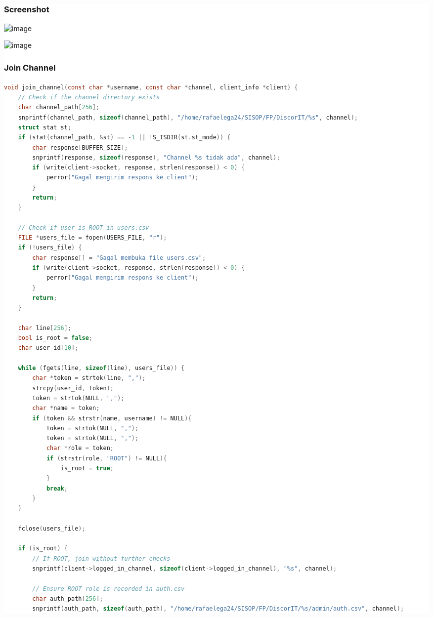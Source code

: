 ### Screenshot
![image](https://github.com/krisadityabcde/Sisop-FP-2024-MH-IT21/assets/144150187/8fefde7d-dc3f-4399-bed8-435f9b40a9b7)

![image](https://github.com/krisadityabcde/Sisop-FP-2024-MH-IT21/assets/144150187/1413265e-4852-4706-866b-e47ef08a4375)

### Join Channel
```c
void join_channel(const char *username, const char *channel, client_info *client) {
    // Check if the channel directory exists
    char channel_path[256];
    snprintf(channel_path, sizeof(channel_path), "/home/rafaelega24/SISOP/FP/DiscorIT/%s", channel);
    struct stat st;
    if (stat(channel_path, &st) == -1 || !S_ISDIR(st.st_mode)) {
        char response[BUFFER_SIZE];
        snprintf(response, sizeof(response), "Channel %s tidak ada", channel);
        if (write(client->socket, response, strlen(response)) < 0) {
            perror("Gagal mengirim respons ke client");
        }
        return;
    }

    // Check if user is ROOT in users.csv
    FILE *users_file = fopen(USERS_FILE, "r");
    if (!users_file) {
        char response[] = "Gagal membuka file users.csv";
        if (write(client->socket, response, strlen(response)) < 0) {
            perror("Gagal mengirim respons ke client");
        }
        return;
    }

    char line[256];
    bool is_root = false;
    char user_id[10];

    while (fgets(line, sizeof(line), users_file)) {
        char *token = strtok(line, ",");
        strcpy(user_id, token);
        token = strtok(NULL, ",");
        char *name = token;
        if (token && strstr(name, username) != NULL){
            token = strtok(NULL, ",");
            token = strtok(NULL, ",");
            char *role = token;
            if (strstr(role, "ROOT") != NULL){
                is_root = true;
            }
            break;
        }
    }

    fclose(users_file);

    if (is_root) {
        // If ROOT, join without further checks
        snprintf(client->logged_in_channel, sizeof(client->logged_in_channel), "%s", channel);

        // Ensure ROOT role is recorded in auth.csv
        char auth_path[256];
        snprintf(auth_path, sizeof(auth_path), "/home/rafaelega24/SISOP/FP/DiscorIT/%s/admin/auth.csv", channel);
```